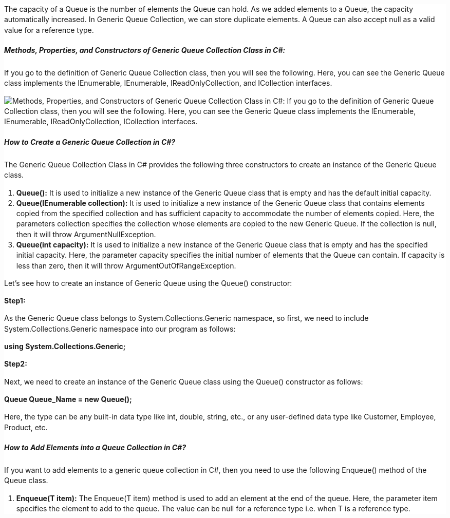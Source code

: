 The capacity of a Queue is the number of elements the Queue can hold. As we added elements to a Queue, the capacity automatically increased. In Generic Queue Collection, we can store duplicate elements. A Queue can also accept null as a valid value for a reference type.

##### **Methods, Properties, and Constructors of Generic Queue<T> Collection Class in C#:**

If you go to the definition of Generic Queue<T> Collection class, then you will see the following. Here, you can see the Generic Queue class implements the IEnumerable<T>, IEnumerable, IReadOnlyCollection<T>, and ICollection interfaces.

![Methods, Properties, and Constructors of Generic Queue<T> Collection Class in C#: If you go to the definition of Generic Queue<T> Collection class, then you will see the following. Here, you can see the Generic Queue class implements the IEnumerable<T>, IEnumerable, IReadOnlyCollection<T>, ICollection interfaces.](https://dotnettutorials.net/wp-content/uploads/2018/08/Methods-Properties-and-Constructors-of-Generic-Queue-Collection-Class-in-C.jpg "Methods, Properties, and Constructors of Generic Queue<T> Collection Class in C#: If you go to the definition of Generic Queue<T> Collection class, then you will see the following. Here, you can see the Generic Queue class implements the IEnumerable<T>, IEnumerable, IReadOnlyCollection<T>, ICollection interfaces.")

##### **How to Create a Generic Queue<T> Collection in C#?**

The Generic Queue<T> Collection Class in C# provides the following three constructors to create an instance of the Generic Queue<T> class.

1. **Queue():** It is used to initialize a new instance of the Generic Queue class that is empty and has the default initial capacity.
2. **Queue(IEnumerable<T> collection):** It is used to initialize a new instance of the Generic Queue class that contains elements copied from the specified collection and has sufficient capacity to accommodate the number of elements copied. Here, the parameters collection specifies the collection whose elements are copied to the new Generic Queue. If the collection is null, then it will throw ArgumentNullException.
3. **Queue(int capacity):** It is used to initialize a new instance of the Generic Queue class that is empty and has the specified initial capacity. Here, the parameter capacity specifies the initial number of elements that the Queue can contain. If capacity is less than zero, then it will throw ArgumentOutOfRangeException.

Let’s see how to create an instance of Generic Queue using the Queue() constructor:

**Step1:**

As the Generic Queue<T> class belongs to System.Collections.Generic namespace, so first, we need to include System.Collections.Generic namespace into our program as follows:

**using System.Collections.Generic;**

**Step2:**

Next, we need to create an instance of the Generic Queue class using the Queue() constructor as follows:

**Queue<type> Queue\_Name = new Queue<type>();**

Here, the type can be any built-in data type like int, double, string, etc., or any user-defined data type like Customer, Employee, Product, etc.

##### **How to Add Elements into a Queue<T> Collection in C#?**

If you want to add elements to a generic queue collection in C#, then you need to use the following Enqueue() method of the Queue<T> class.

1. **Enqueue(T item):** The Enqueue(T item) method is used to add an element at the end of the queue. Here, the parameter item specifies the element to add to the queue. The value can be null for a reference type i.e. when T is a reference type.
